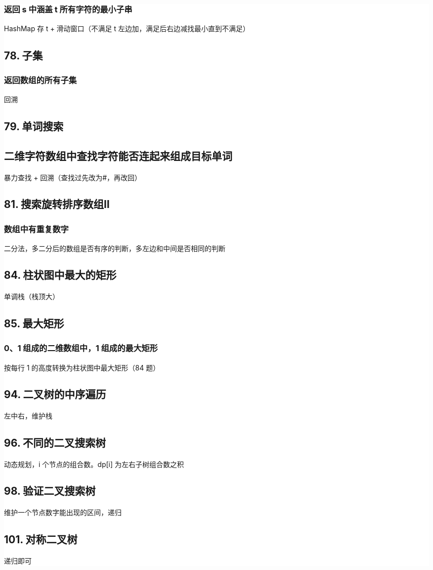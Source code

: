 ### 返回 s 中涵盖 t 所有字符的最小子串

HashMap 存 t + 滑动窗口（不满足 t 左边加，满足后右边减找最小直到不满足）

## 78. 子集

### 返回数组的所有子集

回溯

## 79. 单词搜索

## 二维字符数组中查找字符能否连起来组成目标单词

暴力查找 + 回溯（查找过先改为#，再改回）

## 81. 搜索旋转排序数组Ⅱ

### 数组中有重复数字

二分法，多二分后的数组是否有序的判断，多左边和中间是否相同的判断

## 84. 柱状图中最大的矩形

单调栈（栈顶大）

## 85. 最大矩形

### 0、1 组成的二维数组中，1 组成的最大矩形

按每行 1 的高度转换为柱状图中最大矩形（84 题）

## 94. 二叉树的中序遍历

左中右，维护栈

## 96. 不同的二叉搜索树

动态规划，i 个节点的组合数。dp[i] 为左右子树组合数之积

## 98. 验证二叉搜索树

维护一个节点数字能出现的区间，递归

## 101. 对称二叉树

递归即可
